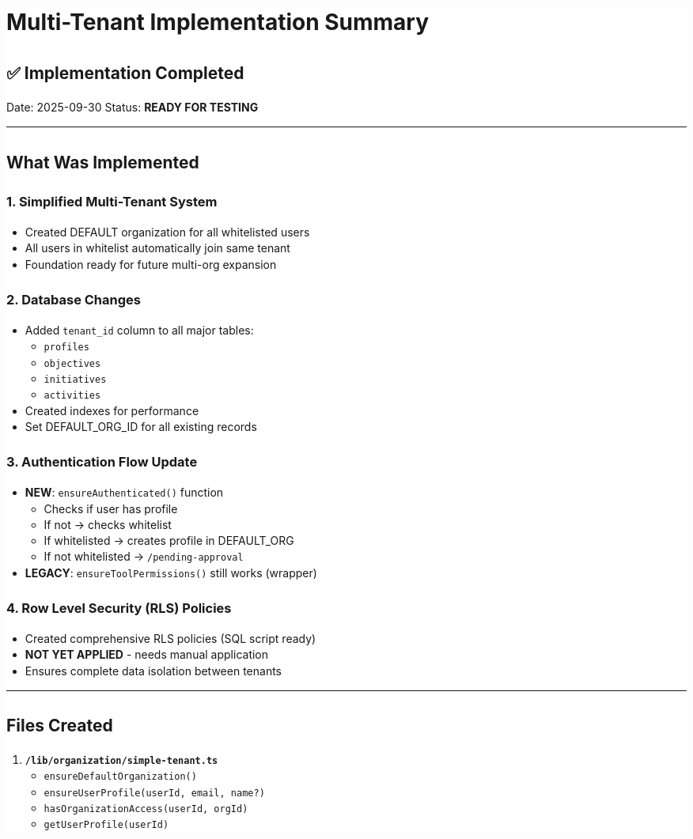 # Multi-Tenant Implementation Summary

## ✅ Implementation Completed

Date: 2025-09-30
Status: **READY FOR TESTING**

---

## What Was Implemented

### 1. **Simplified Multi-Tenant System**
- Created DEFAULT organization for all whitelisted users
- All users in whitelist automatically join same tenant
- Foundation ready for future multi-org expansion

### 2. **Database Changes**
- Added `tenant_id` column to all major tables:
  - `profiles`
  - `objectives`
  - `initiatives`
  - `activities`
- Created indexes for performance
- Set DEFAULT_ORG_ID for all existing records

### 3. **Authentication Flow Update**
- **NEW**: `ensureAuthenticated()` function
  - Checks if user has profile
  - If not → checks whitelist
  - If whitelisted → creates profile in DEFAULT_ORG
  - If not whitelisted → `/pending-approval`
- **LEGACY**: `ensureToolPermissions()` still works (wrapper)

### 4. **Row Level Security (RLS) Policies**
- Created comprehensive RLS policies (SQL script ready)
- **NOT YET APPLIED** - needs manual application
- Ensures complete data isolation between tenants

---

## Files Created

1. **`/lib/organization/simple-tenant.ts`**
   - `ensureDefaultOrganization()`
   - `ensureUserProfile(userId, email, name?)`
   - `hasOrganizationAccess(userId, orgId)`
   - `getUserProfile(userId)`
